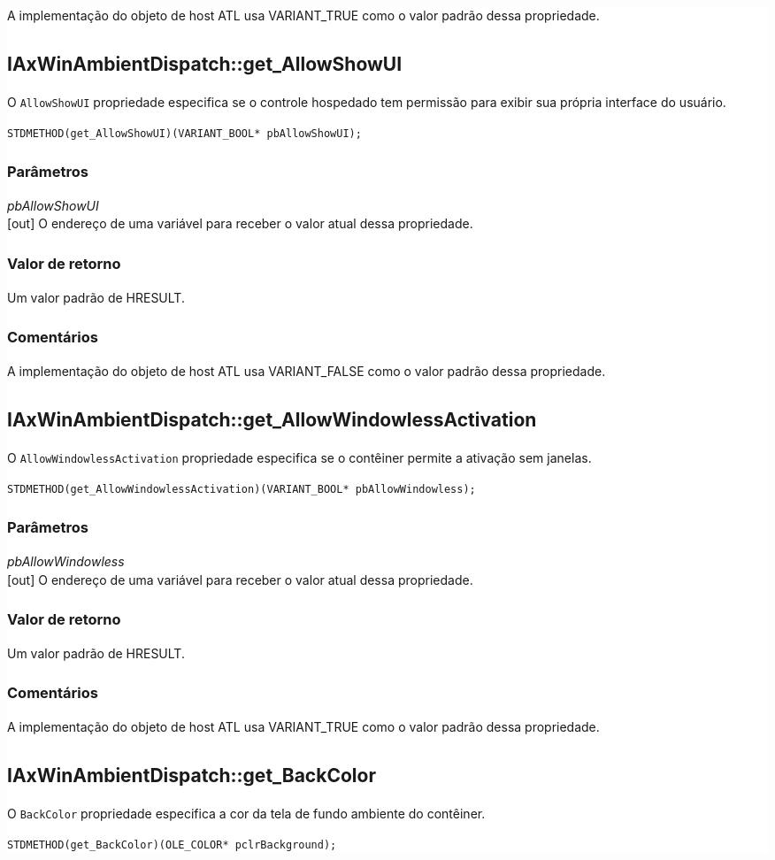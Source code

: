 A implementação do objeto de host ATL usa VARIANT_TRUE como o valor padrão dessa propriedade.

##  <a name="get_allowshowui"></a>  IAxWinAmbientDispatch::get_AllowShowUI

O `AllowShowUI` propriedade especifica se o controle hospedado tem permissão para exibir sua própria interface do usuário.

```
STDMETHOD(get_AllowShowUI)(VARIANT_BOOL* pbAllowShowUI);
```

### <a name="parameters"></a>Parâmetros

*pbAllowShowUI*<br/>
[out] O endereço de uma variável para receber o valor atual dessa propriedade.

### <a name="return-value"></a>Valor de retorno

Um valor padrão de HRESULT.

### <a name="remarks"></a>Comentários

A implementação do objeto de host ATL usa VARIANT_FALSE como o valor padrão dessa propriedade.

##  <a name="get_allowwindowlessactivation"></a>  IAxWinAmbientDispatch::get_AllowWindowlessActivation

O `AllowWindowlessActivation` propriedade especifica se o contêiner permite a ativação sem janelas.

```
STDMETHOD(get_AllowWindowlessActivation)(VARIANT_BOOL* pbAllowWindowless);
```

### <a name="parameters"></a>Parâmetros

*pbAllowWindowless*<br/>
[out] O endereço de uma variável para receber o valor atual dessa propriedade.

### <a name="return-value"></a>Valor de retorno

Um valor padrão de HRESULT.

### <a name="remarks"></a>Comentários

A implementação do objeto de host ATL usa VARIANT_TRUE como o valor padrão dessa propriedade.

##  <a name="get_backcolor"></a>  IAxWinAmbientDispatch::get_BackColor

O `BackColor` propriedade especifica a cor da tela de fundo ambiente do contêiner.

```
STDMETHOD(get_BackColor)(OLE_COLOR* pclrBackground);
```
